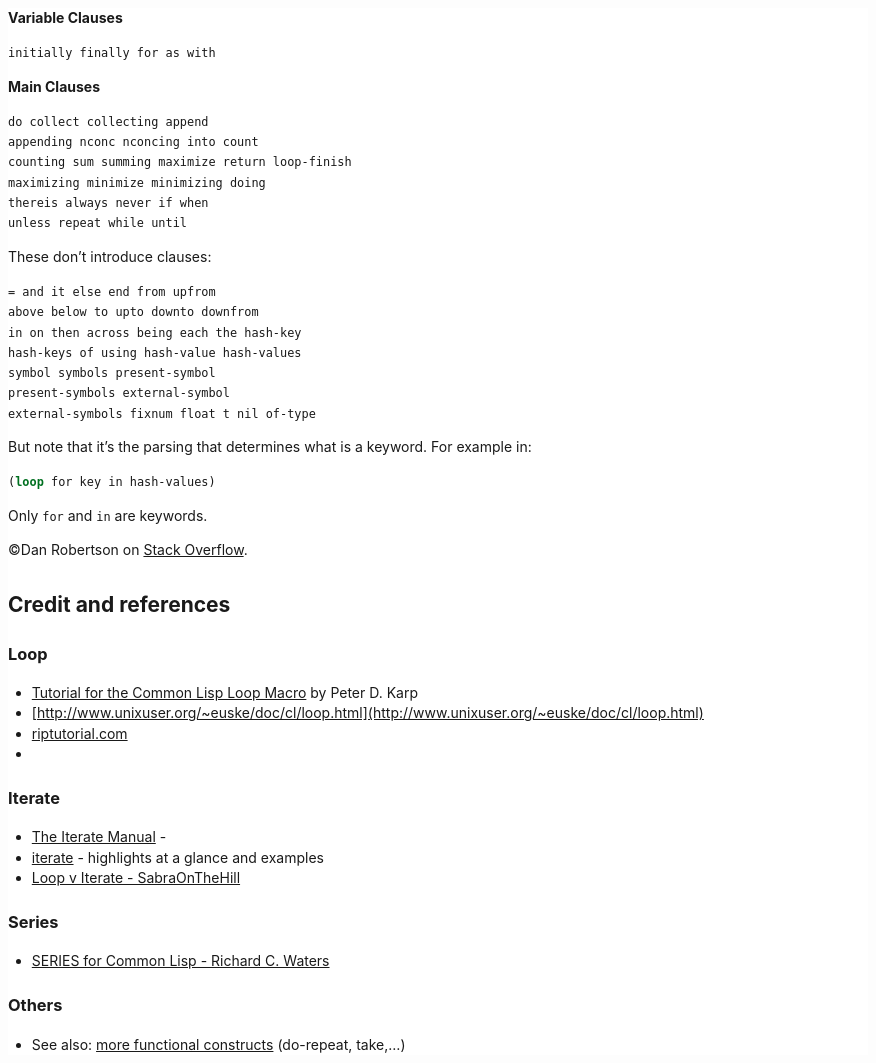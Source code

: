 **Variable Clauses**

```
initially finally for as with
```

**Main Clauses**

```
do collect collecting append
appending nconc nconcing into count
counting sum summing maximize return loop-finish
maximizing minimize minimizing doing
thereis always never if when
unless repeat while until
```

These don’t introduce clauses:

```
= and it else end from upfrom
above below to upto downto downfrom
in on then across being each the hash-key
hash-keys of using hash-value hash-values
symbol symbols present-symbol
present-symbols external-symbol
external-symbols fixnum float t nil of-type
```

But note that it’s the parsing that determines what is a keyword. For example in:

~~~lisp
(loop for key in hash-values)
~~~

Only `for` and `in` are keywords.


©Dan Robertson on [Stack Overflow](https://stackoverflow.com/questions/52236803/list-of-loop-keywords).

## Credit and references

### Loop

* [Tutorial for the Common Lisp Loop Macro](http://www.ai.sri.com/~pkarp/loop.html) by Peter D. Karp
* [http://www.unixuser.org/~euske/doc/cl/loop.html](http://www.unixuser.org/~euske/doc/cl/loop.html)
* [riptutorial.com](https://riptutorial.com/common-lisp/)
*

### Iterate

* [The Iterate Manual](https://common-lisp.net/project/iterate/doc/index.html) -
* [iterate](https://digikar99.github.io/cl-iterate-docs/) - highlights at a glance and examples
* [Loop v Iterate - SabraOnTheHill](https://sites.google.com/site/sabraonthehill/loop-v-iter)

### Series

* [SERIES for Common Lisp - Richard C. Waters](http://series.sourceforge.net/)

### Others

* See also: [more functional constructs](https://lisp-journey.gitlab.io/blog/snippets-functional-style-more/) (do-repeat, take,…)

